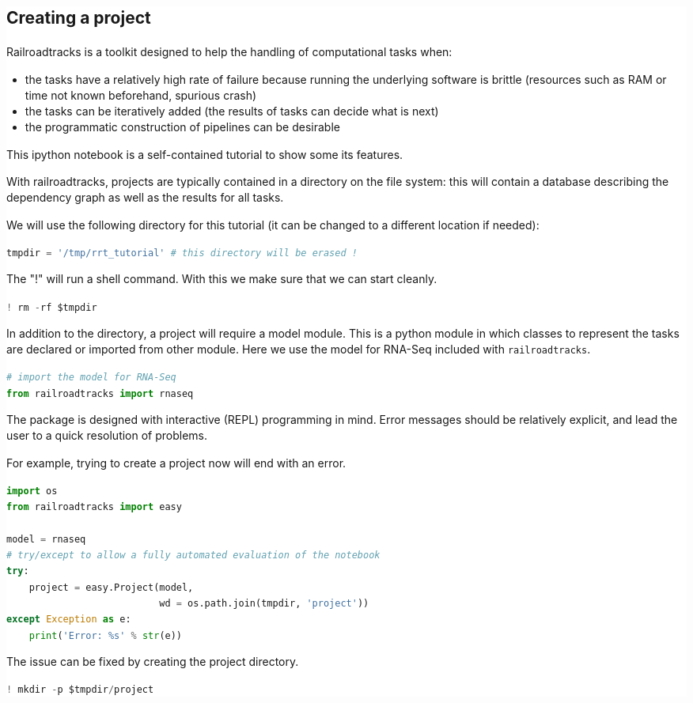 ## Creating a project

Railroadtracks is a toolkit designed to help the handling of computational tasks
when:
- the tasks have a relatively high rate of failure because running the underlying software
  is brittle (resources such as RAM or time not known beforehand, spurious crash)
- the tasks can be iteratively added (the results of tasks can decide what is next)
- the programmatic construction of pipelines can be desirable

This ipython notebook is a self-contained tutorial to show some its features.

With railroadtracks, projects are typically contained in a directory on the file system: this
will contain a database describing the dependency graph as well as the results for all tasks.

We will use the following directory for this tutorial (it can be changed to a different location
if needed):

```python
tmpdir = '/tmp/rrt_tutorial' # this directory will be erased !
```

The "!" will run a shell command. With this we make sure that we can start cleanly.

```python
! rm -rf $tmpdir
```

In addition to the directory, a project will require a model module. This is a python module in which
classes to represent the tasks are declared or imported from other module. Here we use the model
for RNA-Seq included with `railroadtracks`.

```python
# import the model for RNA-Seq
from railroadtracks import rnaseq
```

The package is designed with interactive (REPL) programming in mind.
Error messages should be relatively explicit, and lead the user to a quick resolution of problems.

For example, trying to create a project now will end with an error.

```python
import os
from railroadtracks import easy

model = rnaseq
# try/except to allow a fully automated evaluation of the notebook
try:
    project = easy.Project(model, 
                           wd = os.path.join(tmpdir, 'project'))
except Exception as e:
    print('Error: %s' % str(e))
```

The issue can be fixed by creating the project directory.

```python
! mkdir -p $tmpdir/project
```
